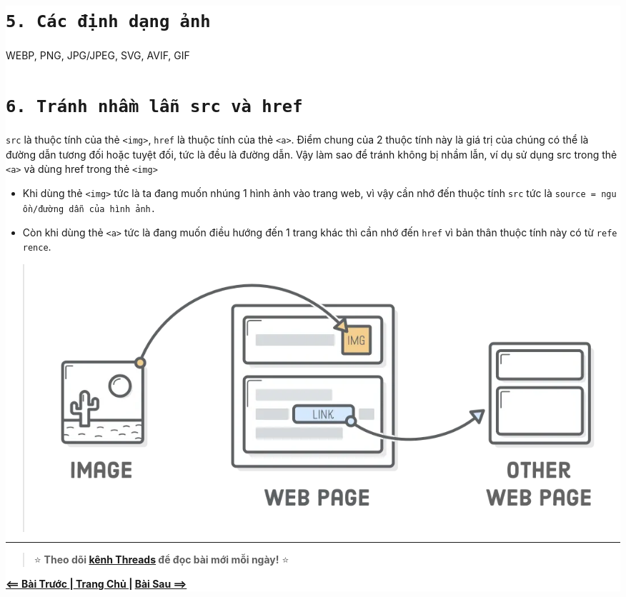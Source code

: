 # `5. Các định dạng ảnh`
WEBP, PNG, JPG/JPEG, SVG, AVIF, GIF

# `6. Tránh nhầm lẫn src và href`
`src` là thuộc tính của thẻ `<img>`, `href` là thuộc tính của thẻ `<a>`. Điểm chung của 2 thuộc tính này là giá trị của chúng có thể là đường dẫn tương đối hoặc tuyệt đối, tức là đều là đường dẫn. Vậy làm sao để tránh không bị nhầm lẫn, ví dụ sử dụng src trong thẻ `<a>` và dùng href trong thẻ `<img>`

- Khi dùng thẻ `<img>` tức là ta đang muốn nhúng 1 hình ảnh vào trang web, vì vậy cần nhớ đến thuộc tính `src` tức là `source = nguồn/đường dẫn của hình ảnh.`

- Còn khi dùng thẻ `<a>` tức là đang muốn điều hướng đến 1 trang khác thì cần nhớ đến `href` vì bản thân thuộc tính này có từ `reference`.

> ![](./images/imgvslink.webp)

---

> ⭐ **Theo dõi [kênh Threads](https://www.threads.com/@kaitaku.88) để đọc bài mới mỗi ngày!** ⭐  

**[<== Bài Trước  ](link)          |[  Trang Chủ  ](./README.md)|           [  Bài Sau ==>](link)**